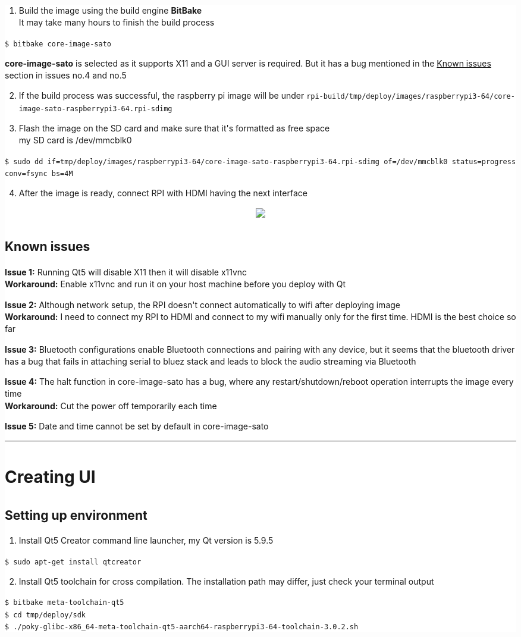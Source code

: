 1. Build the image using the build engine **BitBake**  
It may take many hours to finish the build process
```
$ bitbake core-image-sato
```  
**core-image-sato** is selected as it supports X11 and a GUI server is required. But it has a bug mentioned in the [Known issues](#knownIssues) section in issues no.4 and no.5       

2. If the build process was successful, the raspberry pi image will be under ```rpi-build/tmp/deploy/images/raspberrypi3-64/core-image-sato-raspberrypi3-64.rpi-sdimg```   

3. Flash the image on the SD card and make sure that it's formatted as free space  
my SD card is /dev/mmcblk0  
```
$ sudo dd if=tmp/deploy/images/raspberrypi3-64/core-image-sato-raspberrypi3-64.rpi-sdimg of=/dev/mmcblk0 status=progress conv=fsync bs=4M
```
4. After the image is ready, connect RPI with HDMI having the next interface  
<p align="center">
  <img  src="./infotainmentQt/media/desktop.png">
</p>


<a name="knownIssues"></a>
## Known issues

**Issue 1:** Running Qt5 will disable X11 then it will disable x11vnc   
**Workaround:** Enable x11vnc and run it on your host machine before you deploy with Qt   

**Issue 2:** Although network setup, the RPI doesn't connect automatically to wifi after deploying image  
**Workaround:**  I need to connect my RPI to HDMI and connect to my wifi manually only for the first time. HDMI is the best choice so far    

**Issue 3:** Bluetooth configurations enable Bluetooth connections and pairing with any device, but it seems that the bluetooth driver has a bug that fails in attaching serial to bluez stack and leads to block the audio streaming via Bluetooth   

**Issue 4:** The halt function in core-image-sato has a bug, where any restart/shutdown/reboot operation interrupts the image every time  
**Workaround:** Cut the power off temporarily each time 

**Issue 5:** Date and time cannot be set by default in core-image-sato  

---
<a name="creatingUI"></a>
# Creating UI  

<a name="settingEnv"></a>
## Setting up environment

1. Install Qt5 Creator command line launcher, my Qt version is 5.9.5  
```
$ sudo apt-get install qtcreator  
```
2. Install Qt5 toolchain for cross compilation. The installation path may differ, just check your terminal output  
```
$ bitbake meta-toolchain-qt5  
$ cd tmp/deploy/sdk
$ ./poky-glibc-x86_64-meta-toolchain-qt5-aarch64-raspberrypi3-64-toolchain-3.0.2.sh 
```   
